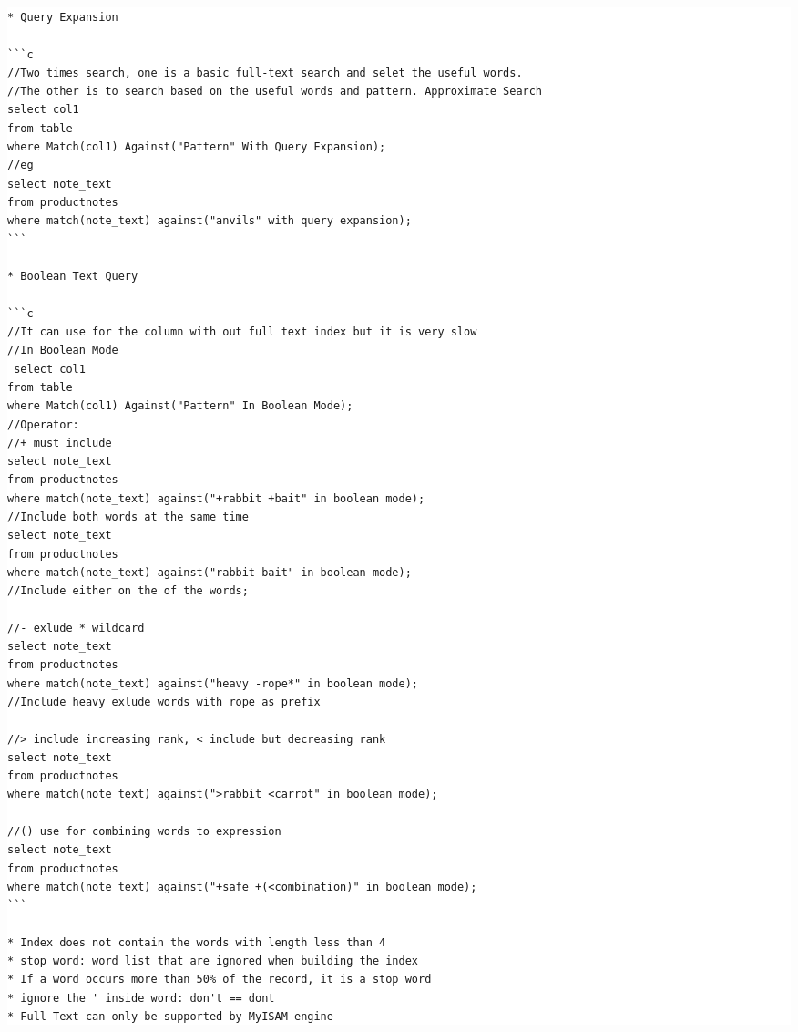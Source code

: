     * Query Expansion

    ```c
    //Two times search, one is a basic full-text search and selet the useful words.
    //The other is to search based on the useful words and pattern. Approximate Search
    select col1
    from table
    where Match(col1) Against("Pattern" With Query Expansion);
    //eg
    select note_text 
    from productnotes 
    where match(note_text) against("anvils" with query expansion);
    ```

    * Boolean Text Query

    ```c
    //It can use for the column with out full text index but it is very slow
    //In Boolean Mode
     select col1
    from table
    where Match(col1) Against("Pattern" In Boolean Mode);
    //Operator:
    //+ must include
    select note_text 
    from productnotes 
    where match(note_text) against("+rabbit +bait" in boolean mode);
    //Include both words at the same time
    select note_text 
    from productnotes 
    where match(note_text) against("rabbit bait" in boolean mode);
    //Include either on the of the words;
    
    //- exlude * wildcard
    select note_text 
    from productnotes 
    where match(note_text) against("heavy -rope*" in boolean mode);
    //Include heavy exlude words with rope as prefix
    
    //> include increasing rank, < include but decreasing rank
    select note_text
    from productnotes
    where match(note_text) against(">rabbit <carrot" in boolean mode);
    
    //() use for combining words to expression
    select note_text 
    from productnotes 
    where match(note_text) against("+safe +(<combination)" in boolean mode);
    ```

    * Index does not contain the words with length less than 4
    * stop word: word list that are ignored when building the index
    * If a word occurs more than 50% of the record, it is a stop word
    * ignore the ' inside word: don't == dont
    * Full-Text can only be supported by MyISAM engine
